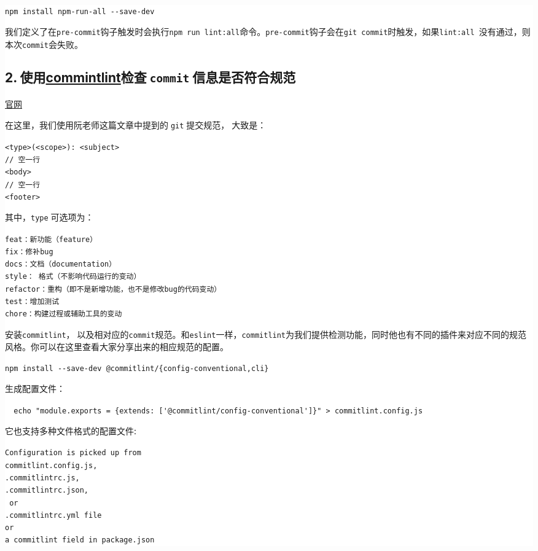 ```
npm install npm-run-all --save-dev
```

我们定义了在`pre-commit`钩子触发时会执行`npm run lint:all`命令。`pre-commit`钩子会在`git commit`时触发，如果`lint:all `没有通过，则本次`commit`会失败。

## 2.  使用[commintlint](https://github.com/conventional-changelog/commitlint)检查 `commit` 信息是否符合规范


[官网](https://commitlint.js.org/#/)

在这里，我们使用阮老师这篇文章中提到的 `git` 提交规范， 大致是：

```
<type>(<scope>): <subject>
// 空一行
<body>
// 空一行
<footer>
```

其中，`type` 可选项为：

```
feat：新功能（feature）
fix：修补bug
docs：文档（documentation）
style： 格式（不影响代码运行的变动）
refactor：重构（即不是新增功能，也不是修改bug的代码变动）
test：增加测试
chore：构建过程或辅助工具的变动
```

安装`commitlint`， 以及相对应的`commit`规范。和`eslint`一样，`commitlint`为我们提供检测功能，同时他也有不同的插件来对应不同的规范风格。你可以在这里查看大家分享出来的相应规范的配置。

```
npm install --save-dev @commitlint/{config-conventional,cli}
```

生成配置文件：

```
  echo "module.exports = {extends: ['@commitlint/config-conventional']}" > commitlint.config.js
```

它也支持多种文件格式的配置文件:

```
Configuration is picked up from
commitlint.config.js,
.commitlintrc.js,
.commitlintrc.json,
 or
.commitlintrc.yml file
or
a commitlint field in package.json
```
